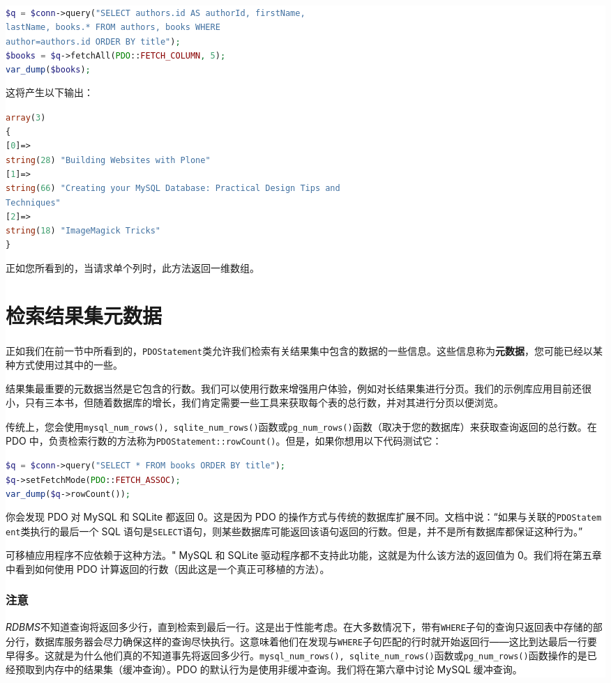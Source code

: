 ```php
$q = $conn->query("SELECT authors.id AS authorId, firstName,
lastName, books.* FROM authors, books WHERE
author=authors.id ORDER BY title");
$books = $q->fetchAll(PDO::FETCH_COLUMN, 5);
var_dump($books);

```

这将产生以下输出：

```php
array(3)
{
[0]=>
string(28) "Building Websites with Plone"
[1]=>
string(66) "Creating your MySQL Database: Practical Design Tips and
Techniques"
[2]=>
string(18) "ImageMagick Tricks"
}

```

正如您所看到的，当请求单个列时，此方法返回一维数组。

# 检索结果集元数据

正如我们在前一节中所看到的，`PDOStatement`类允许我们检索有关结果集中包含的数据的一些信息。这些信息称为**元数据**，您可能已经以某种方式使用过其中的一些。

结果集最重要的元数据当然是它包含的行数。我们可以使用行数来增强用户体验，例如对长结果集进行分页。我们的示例库应用目前还很小，只有三本书，但随着数据库的增长，我们肯定需要一些工具来获取每个表的总行数，并对其进行分页以便浏览。

传统上，您会使用`mysql_num_rows(), sqlite_num_rows()`函数或`pg_num_rows()`函数（取决于您的数据库）来获取查询返回的总行数。在 PDO 中，负责检索行数的方法称为`PDOStatement::rowCount()`。但是，如果你想用以下代码测试它：

```php
$q = $conn->query("SELECT * FROM books ORDER BY title");
$q->setFetchMode(PDO::FETCH_ASSOC);
var_dump($q->rowCount());

```

你会发现 PDO 对 MySQL 和 SQLite 都返回 0。这是因为 PDO 的操作方式与传统的数据库扩展不同。文档中说：“如果与关联的`PDOStatement`类执行的最后一个 SQL 语句是`SELECT`语句，则某些数据库可能返回该语句返回的行数。但是，并不是所有数据库都保证这种行为。”

可移植应用程序不应依赖于这种方法。" MySQL 和 SQLite 驱动程序都不支持此功能，这就是为什么该方法的返回值为 0。我们将在第五章中看到如何使用 PDO 计算返回的行数（因此这是一个真正可移植的方法）。

### 注意

*RDBMS*不知道查询将返回多少行，直到检索到最后一行。这是出于性能考虑。在大多数情况下，带有`WHERE`子句的查询只返回表中存储的部分行，数据库服务器会尽力确保这样的查询尽快执行。这意味着他们在发现与`WHERE`子句匹配的行时就开始返回行——这比到达最后一行要早得多。这就是为什么他们真的不知道事先将返回多少行。`mysql_num_rows(), sqlite_num_rows()`函数或`pg_num_rows()`函数操作的是已经预取到内存中的结果集（缓冲查询）。PDO 的默认行为是使用非缓冲查询。我们将在第六章中讨论 MySQL 缓冲查询。
